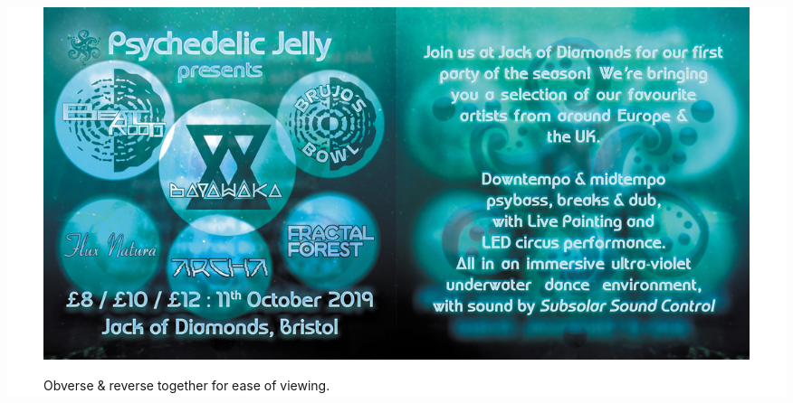 <figure><img src="../../.gitbook/assets/PJ011 - front and back.jpg" alt=""><figcaption><p>Obverse &#x26; reverse together for ease of viewing.</p></figcaption></figure>
